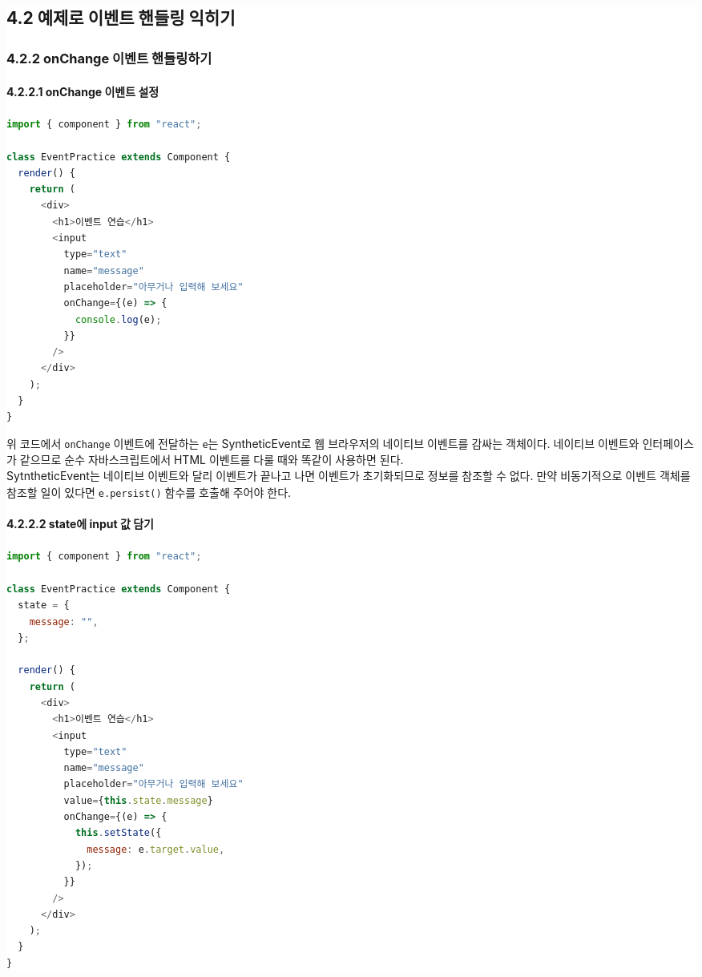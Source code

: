 ## 4.2 예제로 이벤트 핸들링 익히기

### 4.2.2 onChange 이벤트 핸들링하기

#### 4.2.2.1 onChange 이벤트 설정

```javascript
import { component } from "react";

class EventPractice extends Component {
  render() {
    return (
      <div>
        <h1>이벤트 연습</h1>
        <input
          type="text"
          name="message"
          placeholder="아무거나 입력해 보세요"
          onChange={(e) => {
            console.log(e);
          }}
        />
      </div>
    );
  }
}
```

위 코드에서 `onChange` 이벤트에 전달하는 `e`는 SyntheticEvent로 웹 브라우저의 네이티브 이벤트를 감싸는 객체이다. 네이티브 이벤트와 인터페이스가 같으므로 순수 자바스크립트에서 HTML 이벤트를 다룰 때와 똑같이 사용하면 된다.  
SytntheticEvent는 네이티브 이벤트와 달리 이벤트가 끝나고 나면 이벤트가 초기화되므로 정보를 참조할 수 없다. 만약 비동기적으로 이벤트 객체를 참조할 일이 있다면 `e.persist()` 함수를 호출해 주어야 한다.

#### 4.2.2.2 state에 input 값 담기

```javascript
import { component } from "react";

class EventPractice extends Component {
  state = {
    message: "",
  };

  render() {
    return (
      <div>
        <h1>이벤트 연습</h1>
        <input
          type="text"
          name="message"
          placeholder="아무거나 입력해 보세요"
          value={this.state.message}
          onChange={(e) => {
            this.setState({
              message: e.target.value,
            });
          }}
        />
      </div>
    );
  }
}
```
